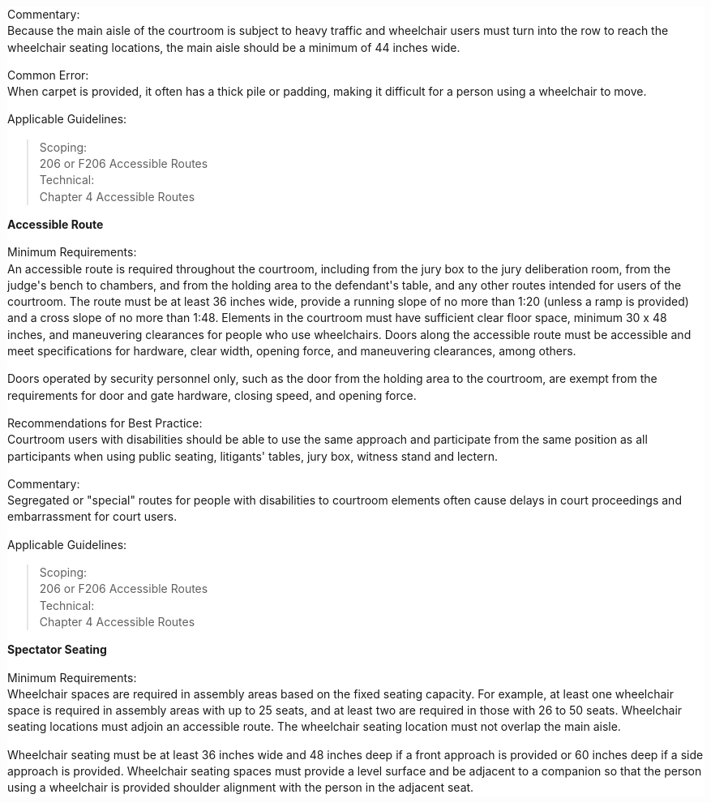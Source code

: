 Commentary:\
Because the main aisle of the courtroom is subject to heavy traffic and wheelchair users must turn into the row to reach the wheelchair seating locations, the main aisle should be a minimum of 44 inches wide.

Common Error:\
When carpet is provided, it often has a thick pile or padding, making it difficult for a person using a wheelchair to move.

Applicable Guidelines:

> Scoping:\
> 206 or F206 Accessible Routes\
> Technical:\
> Chapter 4 Accessible Routes

**Accessible Route**

Minimum Requirements:\
An accessible route is required throughout the courtroom, including from the jury box to the jury deliberation room, from the judge's bench to chambers, and from the holding area to the defendant's table, and any other routes intended for users of the courtroom. The route must be at least 36 inches wide, provide a running slope of no more than 1:20 (unless a ramp is provided) and a cross slope of no more than 1:48. Elements in the courtroom must have sufficient clear floor space, minimum 30 x 48 inches, and maneuvering clearances for people who use wheelchairs. Doors along the accessible route must be accessible and meet specifications for hardware, clear width, opening force, and maneuvering clearances, among others.

Doors operated by security personnel only, such as the door from the holding area to the courtroom, are exempt from the requirements for door and gate hardware, closing speed, and opening force.

Recommendations for Best Practice:\
Courtroom users with disabilities should be able to use the same approach and participate from the same position as all participants when using public seating, litigants' tables, jury box, witness stand and lectern.

Commentary:\
Segregated or "special" routes for people with disabilities to courtroom elements often cause delays in court proceedings and embarrassment for court users.

Applicable Guidelines:

> Scoping:\
> 206 or F206 Accessible Routes\
> Technical:\
> Chapter 4 Accessible Routes

**Spectator Seating**

Minimum Requirements:\
Wheelchair spaces are required in assembly areas based on the fixed seating capacity. For example, at least one wheelchair space is required in assembly areas with up to 25 seats, and at least two are required in those with 26 to 50 seats. Wheelchair seating locations must adjoin an accessible route. The wheelchair seating location must not overlap the main aisle.

Wheelchair seating must be at least 36 inches wide and 48 inches deep if a front approach is provided or 60 inches deep if a side approach is provided. Wheelchair seating spaces must provide a level surface and be adjacent to a companion so that the person using a wheelchair is provided shoulder alignment with the person in the adjacent seat.
